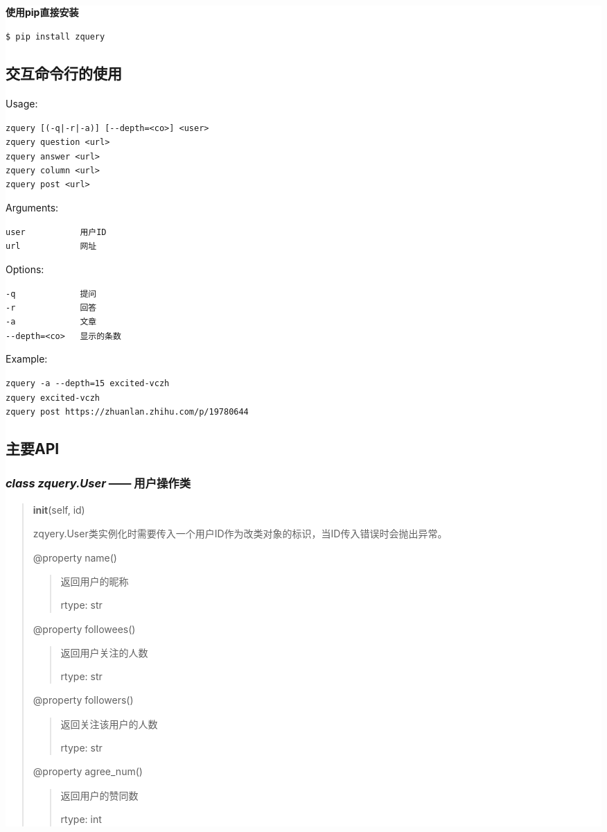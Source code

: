 **使用pip直接安装**

`$ pip install zquery`



## 交互命令行的使用

Usage:

    zquery [(-q|-r|-a)] [--depth=<co>] <user>
    zquery question <url>
    zquery answer <url>
    zquery column <url>
    zquery post <url>

Arguments:

```
user           用户ID
url            网址
```

Options:

    -q             提问 
    -r             回答
    -a             文章
    --depth=<co>   显示的条数

Example:
```
zquery -a --depth=15 excited-vczh
zquery excited-vczh
zquery post https://zhuanlan.zhihu.com/p/19780644
```

## 主要API
### *class zquery.User* —— 用户操作类

>__init__(self, id)
>
>zqyery.User类实例化时需要传入一个用户ID作为改类对象的标识，当ID传入错误时会抛出异常。
>
>@property   name()
>
>> 返回用户的昵称
>>
>> rtype: str
>
>@property   followees()
>
>>返回用户关注的人数
>>
>>rtype: str
>
>@property   followers()
>
>> 返回关注该用户的人数
>>
>> rtype: str
>
>@property   agree_num()
>
>> 返回用户的赞同数
>>
>> rtype: int